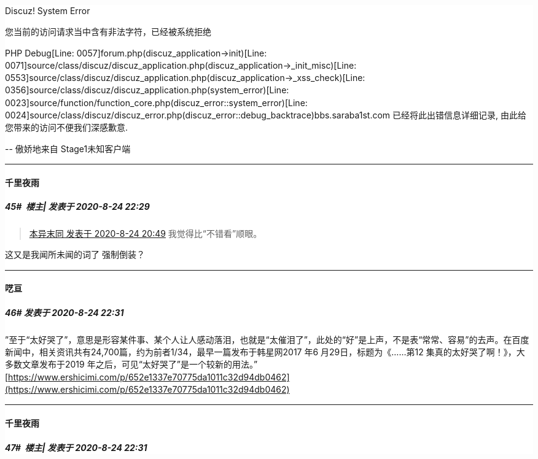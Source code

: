 
Discuz! System Error

您当前的访问请求当中含有非法字符，已经被系统拒绝


PHP Debug[Line: 0057]forum.php(discuz_application-&gt;init)[Line: 0071]source/class/discuz/discuz_application.php(discuz_application-&gt;_init_misc)[Line: 0553]source/class/discuz/discuz_application.php(discuz_application-&gt;_xss_check)[Line: 0356]source/class/discuz/discuz_application.php(system_error)[Line: 0023]source/function/function_core.php(discuz_error::system_error)[Line: 0024]source/class/discuz/discuz_error.php(discuz_error::debug_backtrace)bbs.saraba1st.com 已经将此出错信息详细记录, 由此给您带来的访问不便我们深感歉意.

 -- 傲娇地来自 Stage1未知客户端







-----

####  千里夜雨  
##### 45#         楼主| 发表于 2020-8-24 22:29



<blockquote><a href="httphttps://bbs.saraba1st.com/2b/forum.php?mod=redirect&amp;goto=findpost&amp;pid=48538658&amp;ptid=1956366" target="_blank">本异末同 发表于 2020-8-24 20:49</a>
我觉得比“不错看”顺眼。</blockquote>
这又是我闻所未闻的词了
强制倒装？







-----

####  呓亘  
##### 46#       发表于 2020-8-24 22:31




”至于“太好哭了”，意思是形容某件事、某个人让人感动落泪，也就是“太催泪了”，此处的“好”是上声，不是表“常常、容易”的去声。在百度新闻中，相关资讯共有24,700篇，约为前者1/34，最早一篇发布于韩星网2017 年6 月29日，标题为《……第12 集真的太好哭了啊！》，大多数文章发布于2019 年之后，可见“太好哭了”是一个较新的用法。”
[https://www.ershicimi.com/p/652e1337e70775da1011c32d94db0462](https://www.ershicimi.com/p/652e1337e70775da1011c32d94db0462)







-----

####  千里夜雨  
##### 47#         楼主| 发表于 2020-8-24 22:31

